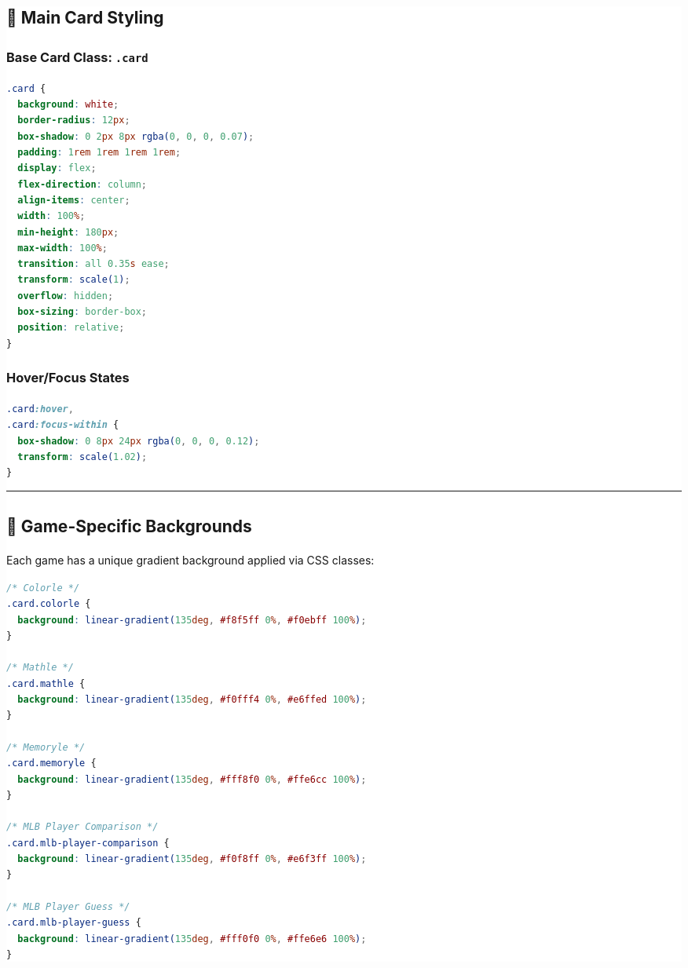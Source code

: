 
## 🎨 Main Card Styling

### Base Card Class: `.card`
```css
.card {
  background: white;
  border-radius: 12px;
  box-shadow: 0 2px 8px rgba(0, 0, 0, 0.07);
  padding: 1rem 1rem 1rem 1rem;
  display: flex;
  flex-direction: column;
  align-items: center;
  width: 100%;
  min-height: 180px;
  max-width: 100%;
  transition: all 0.35s ease;
  transform: scale(1);
  overflow: hidden;
  box-sizing: border-box;
  position: relative;
}
```

### Hover/Focus States
```css
.card:hover,
.card:focus-within {
  box-shadow: 0 8px 24px rgba(0, 0, 0, 0.12);
  transform: scale(1.02);
}
```

---

## 🌈 Game-Specific Backgrounds

Each game has a unique gradient background applied via CSS classes:

```css
/* Colorle */
.card.colorle {
  background: linear-gradient(135deg, #f8f5ff 0%, #f0ebff 100%);
}

/* Mathle */
.card.mathle {
  background: linear-gradient(135deg, #f0fff4 0%, #e6ffed 100%);
}

/* Memoryle */
.card.memoryle {
  background: linear-gradient(135deg, #fff8f0 0%, #ffe6cc 100%);
}

/* MLB Player Comparison */
.card.mlb-player-comparison {
  background: linear-gradient(135deg, #f0f8ff 0%, #e6f3ff 100%);
}

/* MLB Player Guess */
.card.mlb-player-guess {
  background: linear-gradient(135deg, #fff0f0 0%, #ffe6e6 100%);
}
```